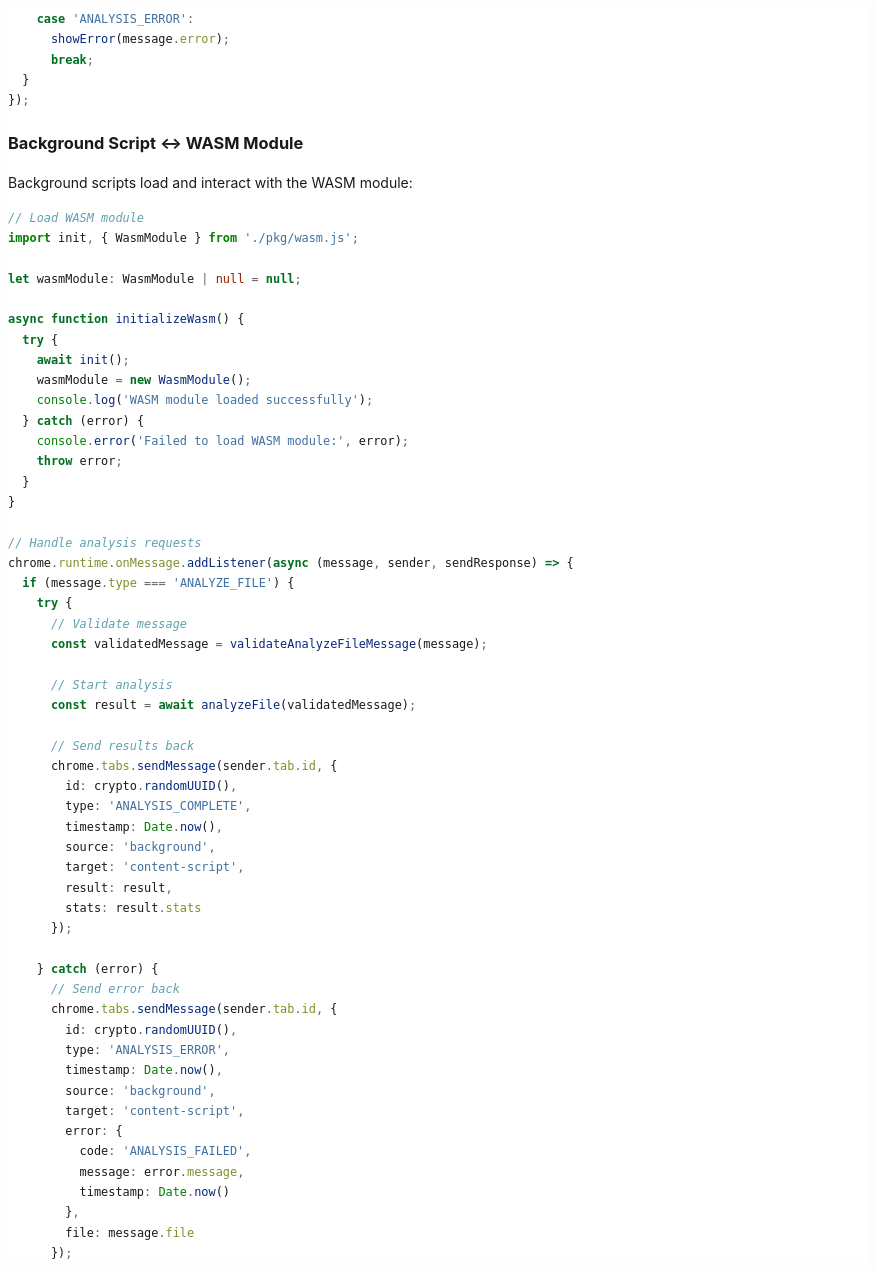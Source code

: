 ```typescript
    case 'ANALYSIS_ERROR':
      showError(message.error);
      break;
  }
});
```

### Background Script ↔ WASM Module

Background scripts load and interact with the WASM module:

```typescript
// Load WASM module
import init, { WasmModule } from './pkg/wasm.js';

let wasmModule: WasmModule | null = null;

async function initializeWasm() {
  try {
    await init();
    wasmModule = new WasmModule();
    console.log('WASM module loaded successfully');
  } catch (error) {
    console.error('Failed to load WASM module:', error);
    throw error;
  }
}

// Handle analysis requests
chrome.runtime.onMessage.addListener(async (message, sender, sendResponse) => {
  if (message.type === 'ANALYZE_FILE') {
    try {
      // Validate message
      const validatedMessage = validateAnalyzeFileMessage(message);
      
      // Start analysis
      const result = await analyzeFile(validatedMessage);
      
      // Send results back
      chrome.tabs.sendMessage(sender.tab.id, {
        id: crypto.randomUUID(),
        type: 'ANALYSIS_COMPLETE',
        timestamp: Date.now(),
        source: 'background',
        target: 'content-script',
        result: result,
        stats: result.stats
      });
      
    } catch (error) {
      // Send error back
      chrome.tabs.sendMessage(sender.tab.id, {
        id: crypto.randomUUID(),
        type: 'ANALYSIS_ERROR',
        timestamp: Date.now(),
        source: 'background',
        target: 'content-script',
        error: {
          code: 'ANALYSIS_FAILED',
          message: error.message,
          timestamp: Date.now()
        },
        file: message.file
      });
```